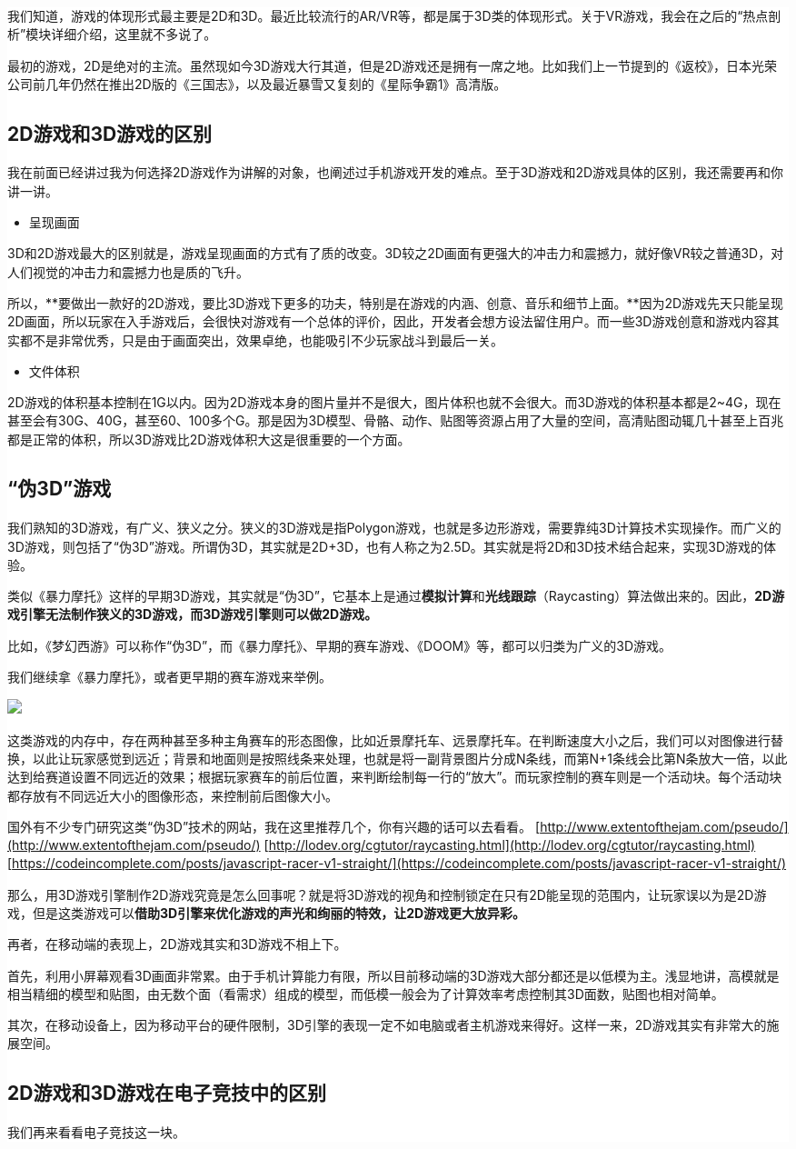 我们知道，游戏的体现形式最主要是2D和3D。最近比较流行的AR/VR等，都是属于3D类的体现形式。关于VR游戏，我会在之后的“热点剖析”模块详细介绍，这里就不多说了。

最初的游戏，2D是绝对的主流。虽然现如今3D游戏大行其道，但是2D游戏还是拥有一席之地。比如我们上一节提到的《返校》，日本光荣公司前几年仍然在推出2D版的《三国志》，以及最近暴雪又复刻的《星际争霸1》高清版。

## 2D游戏和3D游戏的区别

我在前面已经讲过我为何选择2D游戏作为讲解的对象，也阐述过手机游戏开发的难点。至于3D游戏和2D游戏具体的区别，我还需要再和你讲一讲。

- 呈现画面

3D和2D游戏最大的区别就是，游戏呈现画面的方式有了质的改变。3D较之2D画面有更强大的冲击力和震撼力，就好像VR较之普通3D，对人们视觉的冲击力和震撼力也是质的飞升。

所以，**要做出一款好的2D游戏，要比3D游戏下更多的功夫，特别是在游戏的内涵、创意、音乐和细节上面。**因为2D游戏先天只能呈现2D画面，所以玩家在入手游戏后，会很快对游戏有一个总体的评价，因此，开发者会想方设法留住用户。而一些3D游戏创意和游戏内容其实都不是非常优秀，只是由于画面突出，效果卓绝，也能吸引不少玩家战斗到最后一关。

- 文件体积

2D游戏的体积基本控制在1G以内。因为2D游戏本身的图片量并不是很大，图片体积也就不会很大。而3D游戏的体积基本都是2~4G，现在甚至会有30G、40G，甚至60、100多个G。那是因为3D模型、骨骼、动作、贴图等资源占用了大量的空间，高清贴图动辄几十甚至上百兆都是正常的体积，所以3D游戏比2D游戏体积大这是很重要的一个方面。

## “伪3D”游戏

我们熟知的3D游戏，有广义、狭义之分。狭义的3D游戏是指Polygon游戏，也就是多边形游戏，需要靠纯3D计算技术实现操作。而广义的3D游戏，则包括了“伪3D”游戏。所谓伪3D，其实就是2D+3D，也有人称之为2.5D。其实就是将2D和3D技术结合起来，实现3D游戏的体验。

类似《暴力摩托》这样的早期3D游戏，其实就是“伪3D”，它基本上是通过**模拟计算**和**光线跟踪**（Raycasting）算法做出来的。因此，**2D游戏引擎无法制作狭义的3D游戏，而3D游戏引擎则可以做2D游戏。**

比如，《梦幻西游》可以称作“伪3D”，而《暴力摩托》、早期的赛车游戏、《DOOM》等，都可以归类为广义的3D游戏。

我们继续拿《暴力摩托》，或者更早期的赛车游戏来举例。

![](https://static001.geekbang.org/resource/image/87/da/87483c1fb12cbb8e7691f6d8843959da.jpg?wh=489%2A333)

这类游戏的内存中，存在两种甚至多种主角赛车的形态图像，比如近景摩托车、远景摩托车。在判断速度大小之后，我们可以对图像进行替换，以此让玩家感觉到远近；背景和地面则是按照线条来处理，也就是将一副背景图片分成N条线，而第N+1条线会比第N条放大一倍，以此达到给赛道设置不同远近的效果；根据玩家赛车的前后位置，来判断绘制每一行的“放大”。而玩家控制的赛车则是一个活动块。每个活动块都存放有不同远近大小的图像形态，来控制前后图像大小。

国外有不少专门研究这类“伪3D”技术的网站，我在这里推荐几个，你有兴趣的话可以去看看。 [http://www.extentofthejam.com/pseudo/](http://www.extentofthejam.com/pseudo/) [http://lodev.org/cgtutor/raycasting.html](http://lodev.org/cgtutor/raycasting.html) [https://codeincomplete.com/posts/javascript-racer-v1-straight/](https://codeincomplete.com/posts/javascript-racer-v1-straight/)

那么，用3D游戏引擎制作2D游戏究竟是怎么回事呢？就是将3D游戏的视角和控制锁定在只有2D能呈现的范围内，让玩家误以为是2D游戏，但是这类游戏可以**借助3D引擎来优化游戏的声光和绚丽的特效，让2D游戏更大放异彩。**

再者，在移动端的表现上，2D游戏其实和3D游戏不相上下。

首先，利用小屏幕观看3D画面非常累。由于手机计算能力有限，所以目前移动端的3D游戏大部分都还是以低模为主。浅显地讲，高模就是相当精细的模型和贴图，由无数个面（看需求）组成的模型，而低模一般会为了计算效率考虑控制其3D面数，贴图也相对简单。

其次，在移动设备上，因为移动平台的硬件限制，3D引擎的表现一定不如电脑或者主机游戏来得好。这样一来，2D游戏其实有非常大的施展空间。

## 2D游戏和3D游戏在电子竞技中的区别

我们再来看看电子竞技这一块。
